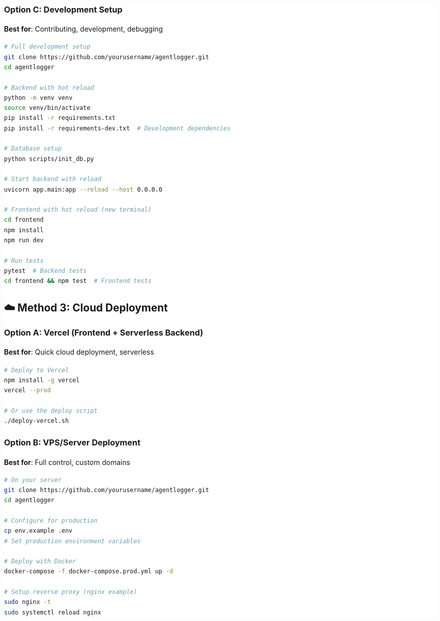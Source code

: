 ### Option C: Development Setup

**Best for**: Contributing, development, debugging

```bash
# Full development setup
git clone https://github.com/yourusername/agentlogger.git
cd agentlogger

# Backend with hot reload
python -m venv venv
source venv/bin/activate
pip install -r requirements.txt
pip install -r requirements-dev.txt  # Development dependencies

# Database setup
python scripts/init_db.py

# Start backend with reload
uvicorn app.main:app --reload --host 0.0.0.0

# Frontend with hot reload (new terminal)
cd frontend
npm install
npm run dev

# Run tests
pytest  # Backend tests
cd frontend && npm test  # Frontend tests
```

## ☁️ Method 3: Cloud Deployment

### Option A: Vercel (Frontend + Serverless Backend)

**Best for**: Quick cloud deployment, serverless

```bash
# Deploy to Vercel
npm install -g vercel
vercel --prod

# Or use the deploy script
./deploy-vercel.sh
```

### Option B: VPS/Server Deployment

**Best for**: Full control, custom domains

```bash
# On your server
git clone https://github.com/yourusername/agentlogger.git
cd agentlogger

# Configure for production
cp env.example .env
# Set production environment variables

# Deploy with Docker
docker-compose -f docker-compose.prod.yml up -d

# Setup reverse proxy (nginx example)
sudo nginx -t
sudo systemctl reload nginx
```